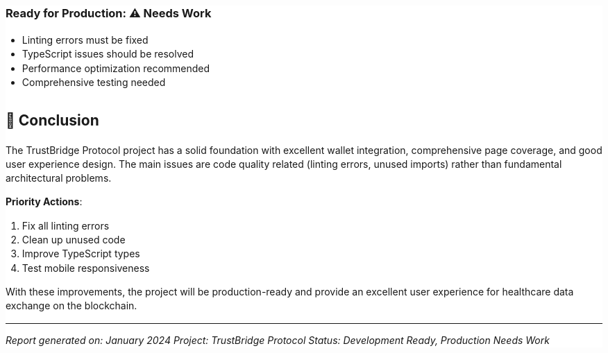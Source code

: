 ### **Ready for Production**: ⚠️ Needs Work
- Linting errors must be fixed
- TypeScript issues should be resolved
- Performance optimization recommended
- Comprehensive testing needed

## 📝 Conclusion

The TrustBridge Protocol project has a solid foundation with excellent wallet integration, comprehensive page coverage, and good user experience design. The main issues are code quality related (linting errors, unused imports) rather than fundamental architectural problems.

**Priority Actions**:
1. Fix all linting errors
2. Clean up unused code
3. Improve TypeScript types
4. Test mobile responsiveness

With these improvements, the project will be production-ready and provide an excellent user experience for healthcare data exchange on the blockchain.

---
*Report generated on: January 2024*
*Project: TrustBridge Protocol*
*Status: Development Ready, Production Needs Work*
